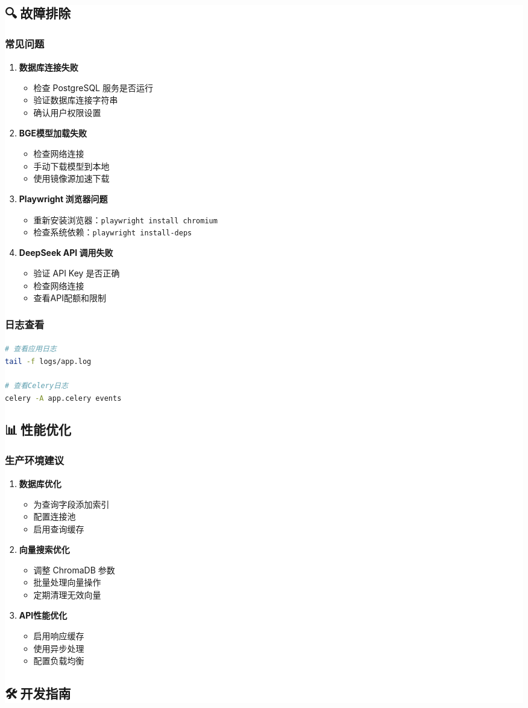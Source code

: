 ## 🔍 故障排除

### 常见问题

1. **数据库连接失败**
   - 检查 PostgreSQL 服务是否运行
   - 验证数据库连接字符串
   - 确认用户权限设置

2. **BGE模型加载失败**
   - 检查网络连接
   - 手动下载模型到本地
   - 使用镜像源加速下载

3. **Playwright 浏览器问题**
   - 重新安装浏览器：`playwright install chromium`
   - 检查系统依赖：`playwright install-deps`

4. **DeepSeek API 调用失败**
   - 验证 API Key 是否正确
   - 检查网络连接
   - 查看API配额和限制

### 日志查看

```bash
# 查看应用日志
tail -f logs/app.log

# 查看Celery日志
celery -A app.celery events
```

## 📊 性能优化

### 生产环境建议

1. **数据库优化**
   - 为查询字段添加索引
   - 配置连接池
   - 启用查询缓存

2. **向量搜索优化**
   - 调整 ChromaDB 参数
   - 批量处理向量操作
   - 定期清理无效向量

3. **API性能优化**
   - 启用响应缓存
   - 使用异步处理
   - 配置负载均衡

## 🛠️ 开发指南

